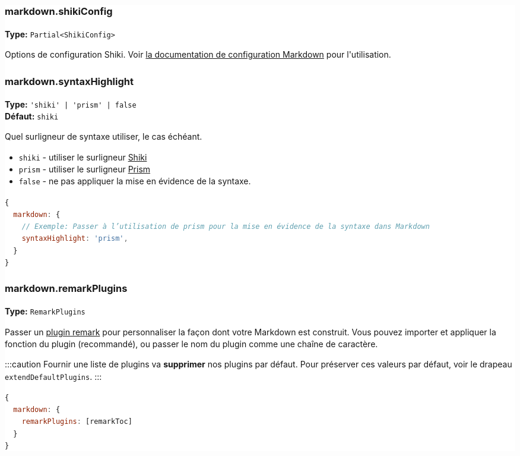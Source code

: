 
### markdown.shikiConfig

<p>

**Type:** `Partial<ShikiConfig>`
</p>

Options de configuration Shiki. Voir [la documentation de configuration Markdown](/fr/guides/markdown-content/#configuration-de-shiki) pour l'utilisation.


### markdown.syntaxHighlight

<p>

**Type:** `'shiki' | 'prism' | false`<br>
**Défaut:** `shiki`
</p>

Quel surligneur de syntaxe utiliser, le cas échéant.
- `shiki` - utiliser le surligneur [Shiki](https://github.com/shikijs/shiki)
- `prism` - utiliser le surligneur [Prism](https://prismjs.com/)
- `false` - ne pas appliquer la mise en évidence de la syntaxe.

```js
{
  markdown: {
    // Exemple: Passer à l’utilisation de prism pour la mise en évidence de la syntaxe dans Markdown
    syntaxHighlight: 'prism',
  }
}
```


### markdown.remarkPlugins

<p>

**Type:** `RemarkPlugins`
</p>

Passer un [plugin remark](https://github.com/remarkjs/remark) pour personnaliser la façon dont votre Markdown est construit. Vous pouvez importer et appliquer la fonction du plugin (recommandé), ou passer le nom du plugin comme une chaîne de caractère.

:::caution
Fournir une liste de plugins va **supprimer** nos plugins par défaut. Pour préserver ces valeurs par défaut, voir le drapeau `extendDefaultPlugins`.
:::

```js
{
  markdown: {
    remarkPlugins: [remarkToc]
  }
}
```
